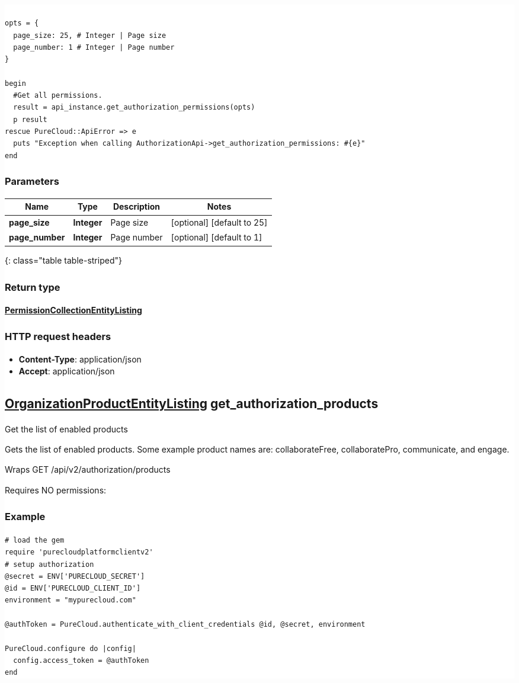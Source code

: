 ```{"language":"ruby"}

opts = { 
  page_size: 25, # Integer | Page size
  page_number: 1 # Integer | Page number
}

begin
  #Get all permissions.
  result = api_instance.get_authorization_permissions(opts)
  p result
rescue PureCloud::ApiError => e
  puts "Exception when calling AuthorizationApi->get_authorization_permissions: #{e}"
end
```

### Parameters

Name | Type | Description  | Notes
------------- | ------------- | ------------- | -------------
 **page_size** | **Integer**| Page size | [optional] [default to 25] |
 **page_number** | **Integer**| Page number | [optional] [default to 1] |
{: class="table table-striped"}


### Return type

[**PermissionCollectionEntityListing**](PermissionCollectionEntityListing.html)

### HTTP request headers

 - **Content-Type**: application/json
 - **Accept**: application/json



<a name="get_authorization_products"></a>

## [**OrganizationProductEntityListing**](OrganizationProductEntityListing.html) get_authorization_products



Get the list of enabled products

Gets the list of enabled products. Some example product names are: collaborateFree, collaboratePro, communicate, and engage.

Wraps GET /api/v2/authorization/products 

Requires NO permissions: 



### Example
```{"language":"ruby"}
# load the gem
require 'purecloudplatformclientv2'
# setup authorization
@secret = ENV['PURECLOUD_SECRET']
@id = ENV['PURECLOUD_CLIENT_ID']
environment = "mypurecloud.com"

@authToken = PureCloud.authenticate_with_client_credentials @id, @secret, environment

PureCloud.configure do |config|
  config.access_token = @authToken
end

```